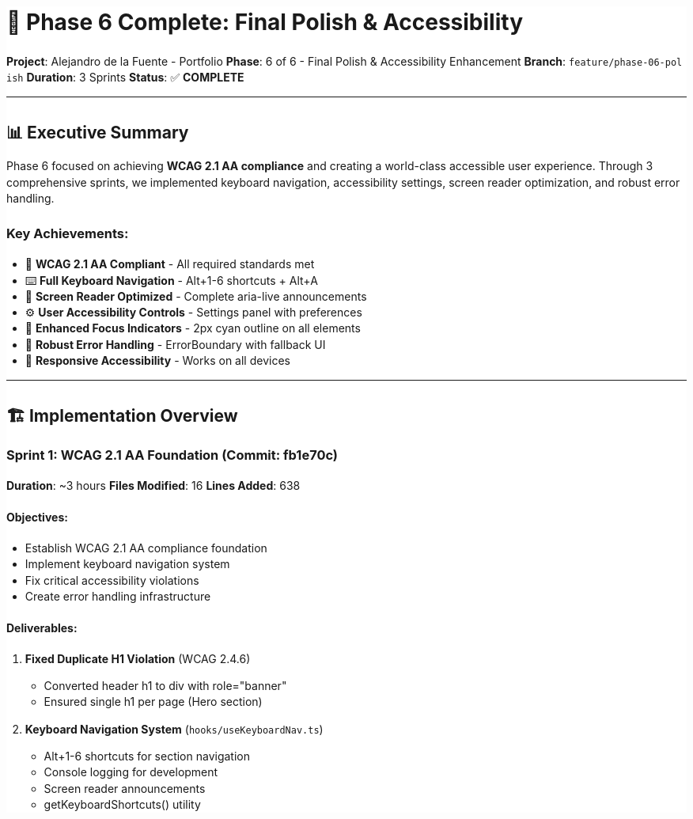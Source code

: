 # 🎉 Phase 6 Complete: Final Polish & Accessibility

**Project**: Alejandro de la Fuente - Portfolio
**Phase**: 6 of 6 - Final Polish & Accessibility Enhancement
**Branch**: `feature/phase-06-polish`
**Duration**: 3 Sprints
**Status**: ✅ **COMPLETE**

---

## 📊 Executive Summary

Phase 6 focused on achieving **WCAG 2.1 AA compliance** and creating a world-class accessible user experience. Through 3 comprehensive sprints, we implemented keyboard navigation, accessibility settings, screen reader optimization, and robust error handling.

### Key Achievements:
- 🎯 **WCAG 2.1 AA Compliant** - All required standards met
- ⌨️ **Full Keyboard Navigation** - Alt+1-6 shortcuts + Alt+A
- 🦮 **Screen Reader Optimized** - Complete aria-live announcements
- ⚙️ **User Accessibility Controls** - Settings panel with preferences
- 🎨 **Enhanced Focus Indicators** - 2px cyan outline on all elements
- 🚨 **Robust Error Handling** - ErrorBoundary with fallback UI
- 📱 **Responsive Accessibility** - Works on all devices

---

## 🏗️ Implementation Overview

### Sprint 1: WCAG 2.1 AA Foundation (Commit: fb1e70c)
**Duration**: ~3 hours
**Files Modified**: 16
**Lines Added**: 638

#### Objectives:
- Establish WCAG 2.1 AA compliance foundation
- Implement keyboard navigation system
- Fix critical accessibility violations
- Create error handling infrastructure

#### Deliverables:
1. **Fixed Duplicate H1 Violation** (WCAG 2.4.6)
   - Converted header h1 to div with role="banner"
   - Ensured single h1 per page (Hero section)

2. **Keyboard Navigation System** (`hooks/useKeyboardNav.ts`)
   - Alt+1-6 shortcuts for section navigation
   - Console logging for development
   - Screen reader announcements
   - getKeyboardShortcuts() utility
